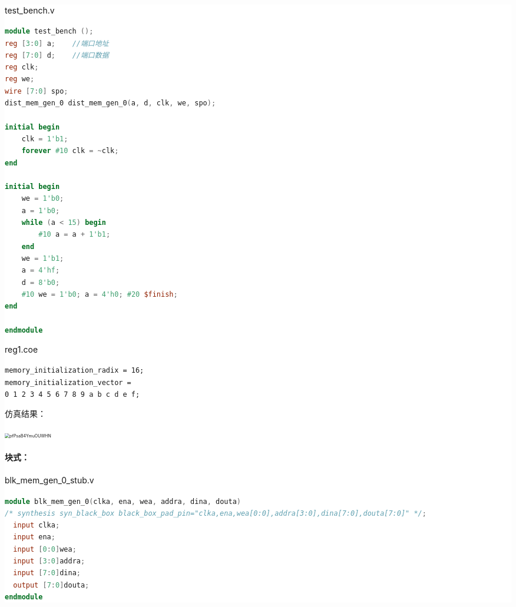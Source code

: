 test_bench.v

```verilog
module test_bench ();
reg [3:0] a;    //端口地址
reg [7:0] d;    //端口数据
reg clk;
reg we;
wire [7:0] spo;
dist_mem_gen_0 dist_mem_gen_0(a, d, clk, we, spo);

initial begin
    clk = 1'b1;
    forever #10 clk = ~clk;
end

initial begin
    we = 1'b0;
    a = 1'b0;
    while (a < 15) begin
        #10 a = a + 1'b1;
    end
    we = 1'b1;
    a = 4'hf;
    d = 8'b0;
    #10 we = 1'b0; a = 4'h0; #20 $finish;
end

endmodule
```

reg1.coe

```
memory_initialization_radix = 16;
memory_initialization_vector = 
0 1 2 3 4 5 6 7 8 9 a b c d e f;
```

仿真结果：

<img src="https://s2.loli.net/2022/03/22/pfPsaB4YmuOUWHN.png" alt="pfPsaB4YmuOUWHN" style="zoom:50%;" />

#### 块式：

blk_mem_gen_0_stub.v

```verilog
module blk_mem_gen_0(clka, ena, wea, addra, dina, douta)
/* synthesis syn_black_box black_box_pad_pin="clka,ena,wea[0:0],addra[3:0],dina[7:0],douta[7:0]" */;
  input clka;
  input ena;
  input [0:0]wea;
  input [3:0]addra;
  input [7:0]dina;
  output [7:0]douta;
endmodule
```
